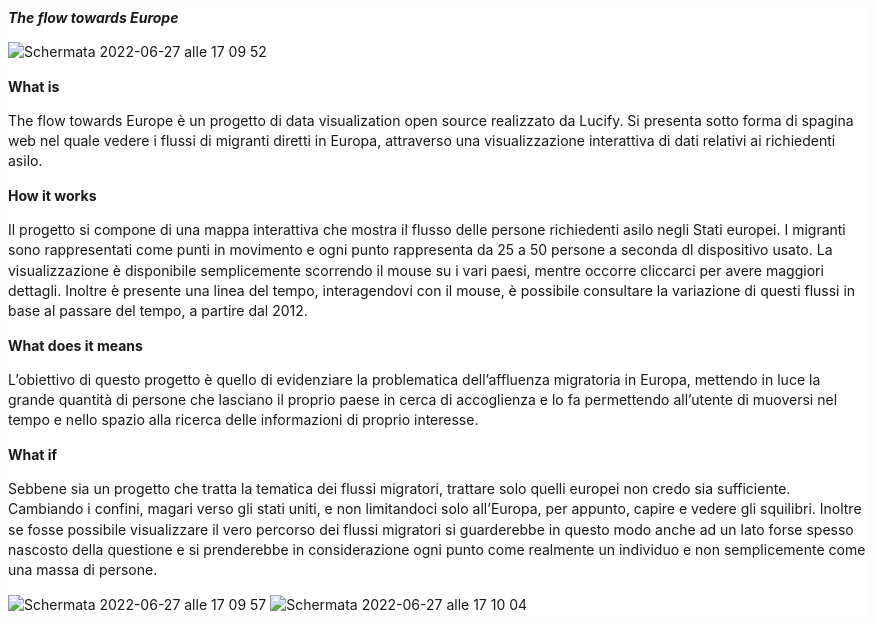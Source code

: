 <b>_The flow towards Europe_</b>

<img width="1427" alt="Schermata 2022-06-27 alle 17 09 52" src="https://user-images.githubusercontent.com/101179716/176187223-3d19755d-37db-4f7a-972d-08762462a635.png">


<b>What is</b>

The flow towards Europe è un progetto di data visualization open source realizzato da Lucify.  Si presenta sotto forma di spagina web nel quale vedere i flussi di migranti diretti in Europa, attraverso una visualizzazione interattiva di dati relativi ai richiedenti asilo.

<b>How it works</b>

Il progetto si compone di una mappa interattiva che mostra il flusso delle persone richiedenti asilo negli Stati europei. I migranti sono rappresentati come punti in movimento e ogni punto rappresenta da 25 a 50 persone a seconda dl dispositivo usato. La visualizzazione è disponibile semplicemente scorrendo il mouse su i vari paesi, mentre occorre cliccarci per avere maggiori dettagli.  Inoltre è presente una linea del tempo, interagendovi con il mouse, è possibile consultare la variazione di questi flussi in base al passare del tempo, a partire dal 2012.

<b>What does it means</b>

L’obiettivo di questo progetto è quello di evidenziare la problematica dell’affluenza migratoria in Europa, mettendo in luce la grande quantità di persone che lasciano il proprio paese in cerca di accoglienza e lo fa permettendo all’utente di muoversi nel tempo e nello spazio alla ricerca delle informazioni di proprio interesse.

<b>What if</b>

Sebbene sia un progetto che tratta  la tematica dei  flussi migratori, trattare solo quelli europei non credo sia sufficiente. Cambiando i confini, magari verso gli stati uniti, e                                                                          non limitandoci solo all’Europa, per appunto, capire e vedere gli squilibri. Inoltre se fosse possibile visualizzare il vero percorso dei flussi migratori si guarderebbe in questo modo anche ad un lato forse spesso nascosto della questione e si prenderebbe in considerazione ogni punto come realmente un individuo e non semplicemente come una massa di persone.


<img width="1424" alt="Schermata 2022-06-27 alle 17 09 57" src="https://user-images.githubusercontent.com/101179716/176187900-5e3f5618-d38f-45a1-bf98-9d3539bf77a9.png">

<img width="1423" alt="Schermata 2022-06-27 alle 17 10 04" src="https://user-images.githubusercontent.com/101179716/176188334-261ff858-0ae4-4942-96b5-ba7fcc52fcb1.png">
